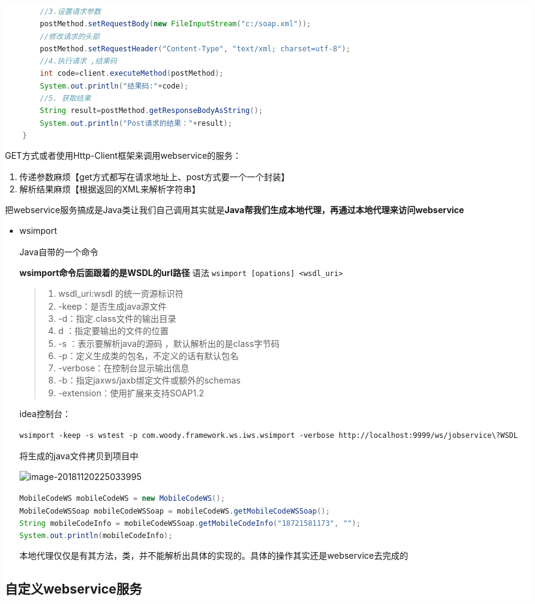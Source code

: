   ```java
          //3.设置请求参数
          postMethod.setRequestBody(new FileInputStream("c:/soap.xml"));
          //修改请求的头部
          postMethod.setRequestHeader("Content-Type", "text/xml; charset=utf-8");
          //4.执行请求 ,结果码
          int code=client.executeMethod(postMethod);
          System.out.println("结果码:"+code);
          //5. 获取结果
          String result=postMethod.getResponseBodyAsString();
          System.out.println("Post请求的结果："+result);
      }
  ```

  GET方式或者使用Http-Client框架来调用webservice的服务：

  1. 传递参数麻烦【get方式都写在请求地址上、post方式要一个一个封装】
  2. 解析结果麻烦【根据返回的XML来解析字符串】

  把webservice服务搞成是Java类让我们自己调用其实就是**Java帮我们生成本地代理，再通过本地代理来访问webservice**

* wsimport

  Java自带的一个命令

  **wsimport命令后面跟着的是WSDL的url路径** 语法 `wsimport [opations] <wsdl_uri>`

  > 1. wsdl_uri:wsdl 的统一资源标识符
  > 2. -keep：是否生成java源文件
  > 3. -d：指定.class文件的输出目录
  > 4. d  ：指定要输出的文件的位置
  > 5. -s  ：表示要解析java的源码 ，默认解析出的是class字节码 
  > 6. -p：定义生成类的包名，不定义的话有默认包名
  > 7. -verbose：在控制台显示输出信息
  > 8. -b：指定jaxws/jaxb绑定文件或额外的schemas
  > 9. -extension：使用扩展来支持SOAP1.2

  idea控制台：

  ```shell
  wsimport -keep -s wstest -p com.woody.framework.ws.iws.wsimport -verbose http://localhost:9999/ws/jobservice\?WSDL 
  ```

  将生成的java文件拷贝到项目中

  ![image-20181120225033995](/Users/dingyuanjie/Desktop/MyKnowledge/2.code/java/1.基础/java/image-20181120225033995-2725434.png)

   ```java
  MobileCodeWS mobileCodeWS = new MobileCodeWS();
  MobileCodeWSSoap mobileCodeWSSoap = mobileCodeWS.getMobileCodeWSSoap();
  String mobileCodeInfo = mobileCodeWSSoap.getMobileCodeInfo("18721581173", "");
  System.out.println(mobileCodeInfo);
   ```

  本地代理仅仅是有其方法，类，并不能解析出具体的实现的。具体的操作其实还是webservice去完成的

## 自定义webservice服务
